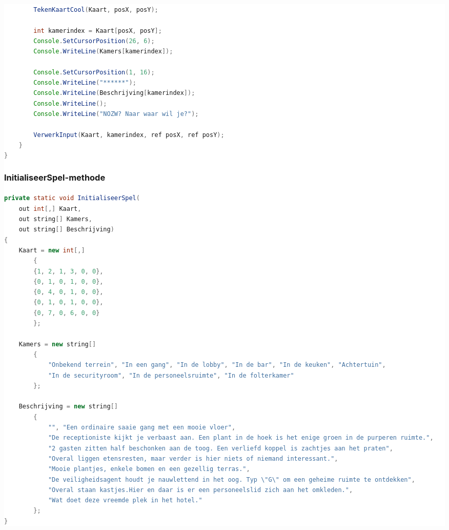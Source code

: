 ```java
        TekenKaartCool(Kaart, posX, posY); 

        int kamerindex = Kaart[posX, posY];
        Console.SetCursorPosition(26, 6); 
        Console.WriteLine(Kamers[kamerindex]);

        Console.SetCursorPosition(1, 16);
        Console.WriteLine("******");
        Console.WriteLine(Beschrijving[kamerindex]);
        Console.WriteLine();
        Console.WriteLine("NOZW? Naar waar wil je?");

        VerwerkInput(Kaart, kamerindex, ref posX, ref posY);
    }
}
```




### InitialiseerSpel-methode

```java
private static void InitialiseerSpel(
    out int[,] Kaart, 
    out string[] Kamers, 
    out string[] Beschrijving)
{
    Kaart = new int[,]
        {
        {1, 2, 1, 3, 0, 0}, 
        {0, 1, 0, 1, 0, 0}, 
        {0, 4, 0, 1, 0, 0}, 
        {0, 1, 0, 1, 0, 0}, 
        {0, 7, 0, 6, 0, 0}
        };

    Kamers = new string[]
        {
            "Onbekend terrein", "In een gang", "In de lobby", "In de bar", "In de keuken", "Achtertuin",
            "In de securityroom", "In de personeelsruimte", "In de folterkamer"
        };

    Beschrijving = new string[]
        {
            "", "Een ordinaire saaie gang met een mooie vloer",
            "De receptioniste kijkt je verbaast aan. Een plant in de hoek is het enige groen in de purperen ruimte.",
            "2 gasten zitten half beschonken aan de toog. Een verliefd koppel is zachtjes aan het praten",
            "Overal liggen etensresten, maar verder is hier niets of niemand interessant.",
            "Mooie plantjes, enkele bomen en een gezellig terras.",
            "De veiligheidsagent houdt je nauwlettend in het oog. Typ \"G\" om een geheime ruimte te ontdekken",
            "Overal staan kastjes.Hier en daar is er een personeelslid zich aan het omkleden.",
            "Wat doet deze vreemde plek in het hotel."
        };
}
```
